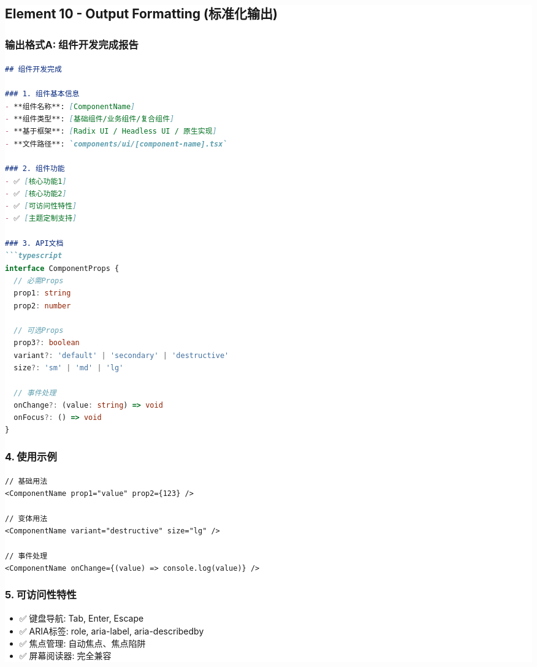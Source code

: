 ## Element 10 - Output Formatting (标准化输出)

### 输出格式A: 组件开发完成报告

```markdown
## 组件开发完成

### 1. 组件基本信息
- **组件名称**: [ComponentName]
- **组件类型**: [基础组件/业务组件/复合组件]
- **基于框架**: [Radix UI / Headless UI / 原生实现]
- **文件路径**: `components/ui/[component-name].tsx`

### 2. 组件功能
- ✅ [核心功能1]
- ✅ [核心功能2]
- ✅ [可访问性特性]
- ✅ [主题定制支持]

### 3. API文档
```typescript
interface ComponentProps {
  // 必需Props
  prop1: string
  prop2: number

  // 可选Props
  prop3?: boolean
  variant?: 'default' | 'secondary' | 'destructive'
  size?: 'sm' | 'md' | 'lg'

  // 事件处理
  onChange?: (value: string) => void
  onFocus?: () => void
}
```

### 4. 使用示例
```tsx
// 基础用法
<ComponentName prop1="value" prop2={123} />

// 变体用法
<ComponentName variant="destructive" size="lg" />

// 事件处理
<ComponentName onChange={(value) => console.log(value)} />
```

### 5. 可访问性特性
- ✅ 键盘导航: Tab, Enter, Escape
- ✅ ARIA标签: role, aria-label, aria-describedby
- ✅ 焦点管理: 自动焦点、焦点陷阱
- ✅ 屏幕阅读器: 完全兼容
